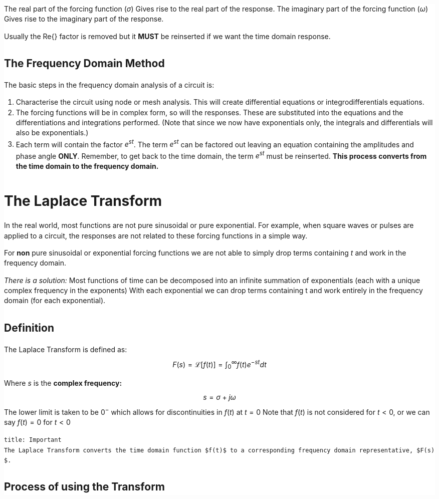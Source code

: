 The real part of the forcing function ($\sigma$) Gives rise to the real part of the response. The imaginary part of the forcing function ($\omega$) Gives rise to the imaginary part of the response.

Usually the Re{} factor is removed but it **MUST** be reinserted if we want the time domain response.

## The Frequency Domain Method
The basic steps in the frequency domain analysis of a circuit is:
1. Characterise the circuit using node or mesh analysis. This will create differential equations or integrodifferentials equations.
2. The forcing functions will be in complex form, so will the responses. These are substituted into the equations and the differentiations and integrations performed. (Note that since we now have exponentials only, the integrals and differentials will also be exponentials.)
3. Each term will contain the factor $e^{st}$. The term $e^{st}$ can be factored out leaving an equation containing the amplitudes and phase angle **ONLY**. Remember, to get back to the time domain, the term $e^{st}$ must be reinserted.
**This process converts from the time domain to the frequency domain.**

# The Laplace Transform
In the real world, most functions are not pure sinusoidal or pure exponential. For example, when square waves or pulses are applied to a circuit, the responses are not related to these forcing functions in a simple way.

For **non** pure sinusoidal or exponential forcing functions we are not able to simply drop terms containing $t$ and work in the frequency domain.

*There is a solution:*
Most functions of time can be decomposed into an infinite summation of exponentials (each with a unique complex frequency in the exponents)
With each exponential we can drop terms containing t and work entirely in the frequency domain (for each exponential).

## Definition
The Laplace Transform is defined as:
$$F(s) = \mathcal{L}[f(t)]=\int^{\infty}_{0}f(t)e^{-st}dt$$

Where $s$ is the **complex frequency:**
$$s = \sigma + j\omega$$
The lower limit is taken to be $0^{-}$ which allows for discontinuities in $f(t)$ at $t=0$
Note that $f(t)$ is not considered for $t<0$, or we can say $f(t) = 0$ for $t<0$

```ad-warning
title: Important
The Laplace Transform converts the time domain function $f(t)$ to a corresponding frequency domain representative, $F(s)$.
```

## Process of using the Transform